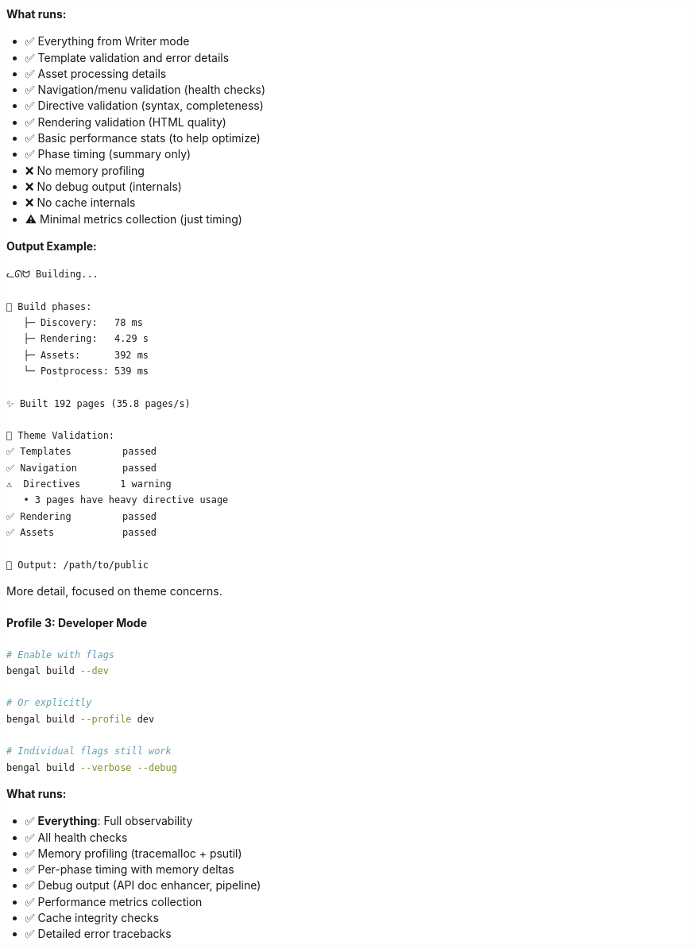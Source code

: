 **What runs:**
- ✅ Everything from Writer mode
- ✅ Template validation and error details
- ✅ Asset processing details
- ✅ Navigation/menu validation (health checks)
- ✅ Directive validation (syntax, completeness)
- ✅ Rendering validation (HTML quality)
- ✅ Basic performance stats (to help optimize)
- ✅ Phase timing (summary only)
- ❌ No memory profiling
- ❌ No debug output (internals)
- ❌ No cache internals
- ⚠️ Minimal metrics collection (just timing)

**Output Example:**
```
ᓚᘏᗢ Building...

🔨 Build phases:
   ├─ Discovery:   78 ms
   ├─ Rendering:   4.29 s
   ├─ Assets:      392 ms
   └─ Postprocess: 539 ms

✨ Built 192 pages (35.8 pages/s)

🏥 Theme Validation:
✅ Templates         passed
✅ Navigation        passed
⚠️  Directives       1 warning
   • 3 pages have heavy directive usage
✅ Rendering         passed
✅ Assets            passed

📂 Output: /path/to/public
```

More detail, focused on theme concerns.

#### **Profile 3: Developer Mode**

```bash
# Enable with flags
bengal build --dev

# Or explicitly
bengal build --profile dev

# Individual flags still work
bengal build --verbose --debug
```

**What runs:**
- ✅ **Everything**: Full observability
- ✅ All health checks
- ✅ Memory profiling (tracemalloc + psutil)
- ✅ Per-phase timing with memory deltas
- ✅ Debug output (API doc enhancer, pipeline)
- ✅ Performance metrics collection
- ✅ Cache integrity checks
- ✅ Detailed error tracebacks
